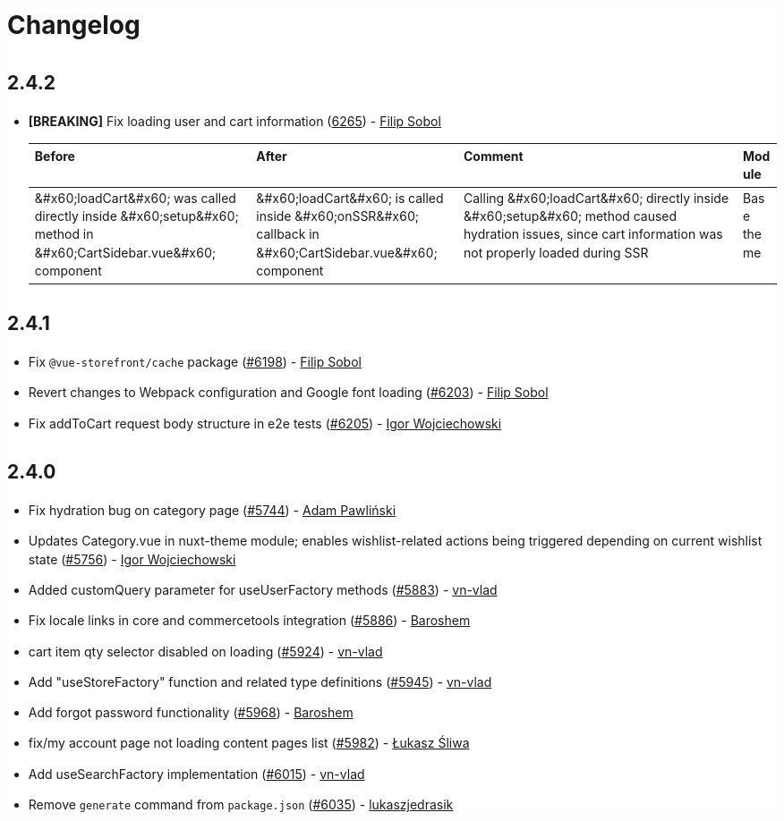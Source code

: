 # Changelog

## 2.4.2

- **[BREAKING]** Fix loading user and cart information ([6265](https://github.com/vuestorefront/vue-storefront/pull/6265/)) - [Filip Sobol](https://github.com/filipsobol)

  | Before | After | Comment | Module |
  | ------ | ----- | ------- | ------ |
  | &amp;#x60;loadCart&amp;#x60; was called directly inside &amp;#x60;setup&amp;#x60; method in &amp;#x60;CartSidebar.vue&amp;#x60; component | &amp;#x60;loadCart&amp;#x60; is called inside &amp;#x60;onSSR&amp;#x60; callback in &amp;#x60;CartSidebar.vue&amp;#x60; component | Calling &amp;#x60;loadCart&amp;#x60; directly inside &amp;#x60;setup&amp;#x60; method caused hydration issues, since cart information was not properly loaded during SSR | Base theme |

## 2.4.1

- Fix `@vue-storefront/cache` package ([#6198](https://github.com/vuestorefront/vue-storefront/pull/6198)) - [Filip Sobol](https://github.com/filipsobol)

- Revert changes to Webpack configuration and Google font loading ([#6203](https://github.com/vuestorefront/vue-storefront/pull/6203)) - [Filip Sobol](https://github.com/filipsobol)

- Fix addToCart request body structure in e2e tests ([#6205](https://github.com/vuestorefront/vue-storefront/pull/6207)) - [Igor Wojciechowski](https://github.com/igorwojciechowski)


## 2.4.0

- Fix hydration bug on category page ([#5744](https://github.com/vuestorefront/vue-storefront/issues/5744)) - [Adam Pawliński](https://github.com/AdamPawlinski)

- Updates Category.vue in nuxt-theme module; enables wishlist-related actions being triggered depending on current wishlist state ([#5756](https://github.com/vuestorefront/vue-storefront/issues/5756)) - [Igor Wojciechowski](https://github.com/igorwojciechowski)

- Added customQuery parameter for useUserFactory methods ([#5883](https://github.com/vuestorefront/vue-storefront/pull/5823)) - [vn-vlad](https://github.com/vn-vlad)

- Fix locale links in core and commercetools integration ([#5886](https://github.com/vuestorefront/vue-storefront/issues/5886)) - [Baroshem](https://github.com/Baroshem)

- cart item qty selector disabled on loading ([#5924](https://github.com/vuestorefront/vue-storefront/pull/5924)) - [vn-vlad](https://github.com/vn-vlad)

- Add "useStoreFactory" function and related type definitions ([#5945](https://github.com/vuestorefront/vue-storefront/pull/5945)) - [vn-vlad](https://github.com/vn-vlad)

- Add forgot password functionality ([#5968](https://github.com/vuestorefront/vue-storefront/issues/5968)) - [Baroshem](https://github.com/Baroshem)

- fix/my account page not loading content pages list ([#5982](https://github.com/vuestorefront/vue-storefront/pull/5986)) - [Łukasz Śliwa](https://github.com/lsliwaradioluz)

- Add useSearchFactory implementation ([#6015](https://github.com/vuestorefront/vue-storefront/pull/6015)) - [vn-vlad](https://github.com/andrzejewsky)

- Remove `generate` command from `package.json` ([#6035](https://github.com/vuestorefront/vue-storefront/pull/6035)) - [lukaszjedrasik](https://github.com/lukaszjedrasik)
